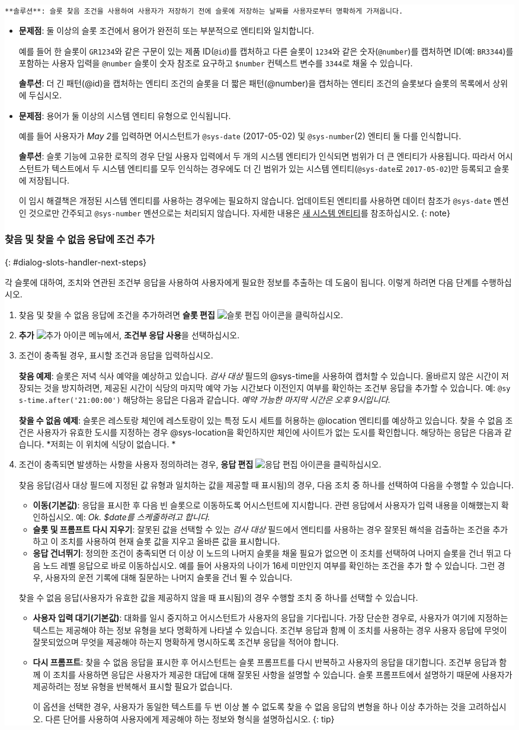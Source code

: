     **솔루션**: 슬롯 찾음 조건을 사용하여 사용자가 저장하기 전에 슬롯에 저장하는 날짜를 사용자로부터 명확하게 가져옵니다. 

- **문제점**: 둘 이상의 슬롯 조건에서 용어가 완전히 또는 부분적으로 엔티티와 일치합니다. 

    예를 들어 한 슬롯이 `GR1234`와 같은 구문이 있는 제품 ID(`@id`)를 캡처하고 다른 슬롯이 `1234`와 같은 숫자(`@number`)를 캡처하면 ID(예: `BR3344`)를 포함하는 사용자 입력을 `@number` 슬롯이 숫자 참조로 요구하고 `$number` 컨텍스트 변수를 `3344`로 채울 수 있습니다. 

    **솔루션**: 더 긴 패턴(@id)을 캡처하는 엔티티 조건의 슬롯을 더 짧은 패턴(@number)을 캡처하는 엔티티 조건의 슬롯보다 슬롯의 목록에서 상위에 두십시오. 

- **문제점**: 용어가 둘 이상의 시스템 엔티티 유형으로 인식됩니다. 

    예를 들어 사용자가 *May 2*를 입력하면 어시스턴트가 `@sys-date` (2017-05-02) 및 `@sys-number`(2) 엔티티 둘 다를 인식합니다. 

    **솔루션**: 슬롯 기능에 고유한 로직의 경우 단일 사용자 입력에서 두 개의 시스템 엔티티가 인식되면 범위가 더 큰 엔티티가 사용됩니다. 따라서 어시스턴트가 텍스트에서 두 시스템 엔티티를 모두 인식하는 경우에도 더 긴 범위가 있는 시스템 엔티티(`@sys-date`로 `2017-05-02`)만 등록되고 슬롯에 저장됩니다. 

    이 임시 해결책은 개정된 시스템 엔티티를 사용하는 경우에는 필요하지 않습니다. 업데이트된 엔티티를 사용하면 데이터 참조가 `@sys-date` 멘션인 것으로만 간주되고 `@sys-number` 멘션으로는 처리되지 않습니다. 자세한 내용은 [새 시스템 엔티티](/docs/services/assistant?topic=assistant-beta-system-entities)를 참조하십시오.
  {: note}

### 찾음 및 찾을 수 없음 응답에 조건 추가
{: #dialog-slots-handler-next-steps}

각 슬롯에 대하여, 조치와 연관된 조건부 응답을 사용하여 사용자에게 필요한 정보를 추출하는 데 도움이 됩니다. 이렇게 하려면 다음 단계를 수행하십시오.

1.  찾음 및 찾을 수 없음 응답에 조건을 추가하려면 **슬롯 편집** ![슬롯 편집](images/edit-slot.png) 아이콘을 클릭하십시오.
1.  **추가** ![추가 아이콘](images/kabob.png) 메뉴에서, **조건부 응답 사용**을 선택하십시오.
1.  조건이 충족될 경우, 표시할 조건과 응답을 입력하십시오.

    **찾음 예제**: 슬롯은 저녁 식사 예약을 예상하고 있습니다. *검사 대상* 필드의 @sys-time을 사용하여 캡처할 수 있습니다. 올바르지 않은 시간이 저장되는 것을 방지하려면, 제공된 시간이 식당의 마지막 예약 가능 시간보다 이전인지 여부를 확인하는 조건부 응답을 추가할 수 있습니다. 예: `@sys-time.after('21:00:00')` 해당하는 응답은 다음과 같습니다. *예약 가능한 마지막 시간은 오후 9시입니다.*

    **찾을 수 없음 예제**: 슬롯은 레스토랑 체인에 레스토랑이 있는 특정 도시 세트를 허용하는 @location 엔티티를 예상하고 있습니다. 찾을 수 없음 조건은 사용자가 유효한 도시를 지정하는 경우 @sys-location을 확인하지만 체인에 사이트가 없는 도시를 확인합니다. 해당하는 응답은 다음과 같습니다. *저희는 이 위치에 식당이 없습니다. *

1.  조건이 충족되면 발생하는 사항을 사용자 정의하려는 경우, **응답 편집** ![응답 편집](images/edit-slot.png) 아이콘을 클릭하십시오.

    찾음 응답(검사 대상 필드에 지정된 값 유형과 일치하는 값을 제공할 때 표시됨)의 경우, 다음 조치 중 하나를 선택하여 다음을 수행할 수 있습니다.

      - **이동(기본값)**: 응답을 표시한 후 다음 빈 슬롯으로 이동하도록 어시스턴트에 지시합니다. 관련 응답에서 사용자가 입력 내용을 이해했는지 확인하십시오. 예: *Ok. $date를 스케줄하려고 합니다.*
      - **슬롯 및 프롬프트 다시 지우기**: 잘못된 값을 선택할 수 있는 *검사 대상* 필드에서 엔티티를 사용하는 경우 잘못된 해석을 검출하는 조건을 추가하고 이 조치를 사용하여 현재 슬롯 값을 지우고 올바른 값을 표시합니다.
      - **응답 건너뛰기**: 정의한 조건이 충족되면 더 이상 이 노드의 나머지 슬롯을 채울 필요가 없으면 이 조치를 선택하여 나머지 슬롯을 건너 뛰고 다음 노드 레벨 응답으로 바로 이동하십시오. 예를 들어 사용자의 나이가 16세 미만인지 여부를 확인하는 조건을 추가 할 수 있습니다. 그런 경우, 사용자의 운전 기록에 대해 질문하는 나머지 슬롯을 건너 뛸 수 있습니다.

    찾을 수 없음 응답(사용자가 유효한 값을 제공하지 않을 때 표시됨)의 경우 수행할 조치 중 하나를 선택할 수 있습니다.

      - **사용자 입력 대기(기본값)**: 대화를 일시 중지하고 어시스턴트가 사용자의 응답을 기다립니다. 가장 단순한 경우로, 사용자가 여기에 지정하는 텍스트는 제공해야 하는 정보 유형을 보다 명확하게 나타낼 수 있습니다. 조건부 응답과 함께 이 조치를 사용하는 경우 사용자 응답에 무엇이 잘못되었으며 무엇을 제공해야 하는지 명확하게 명시하도록 조건부 응답을 적어야 합니다.
      - **다시 프롬프트**: 찾을 수 없음 응답을 표시한 후 어시스턴트는 슬롯 프롬프트를 다시 반복하고 사용자의 응답을 대기합니다. 조건부 응답과 함께 이 조치를 사용하면 응답은 사용자가 제공한 대답에 대해 잘못된 사항을 설명할 수 있습니다. 슬롯 프롬프트에서 설명하기 때문에 사용자가 제공하려는 정보 유형을 반복해서 표시할 필요가 없습니다.

        이 옵션을 선택한 경우, 사용자가 동일한 텍스트를 두 번 이상 볼 수 없도록 찾을 수 없음 응답의 변형을 하나 이상 추가하는 것을 고려하십시오. 다른 단어를 사용하여 사용자에게 제공해야 하는 정보와 형식을 설명하십시오.
        {: tip}

